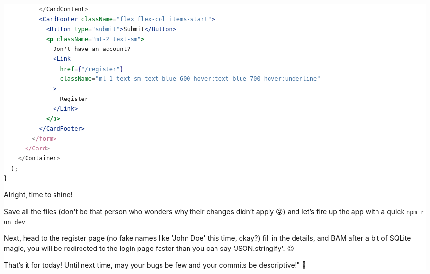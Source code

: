 ```jsx
          </CardContent>
          <CardFooter className="flex flex-col items-start">
            <Button type="submit">Submit</Button>
            <p className="mt-2 text-sm">
              Don't have an account?
              <Link
                href={"/register"}
                className="ml-1 text-sm text-blue-600 hover:text-blue-700 hover:underline"
              >
                Register
              </Link>
            </p>
          </CardFooter>
        </form>
      </Card>
    </Container>
  );
}
```

Alright, time to shine!

Save all the files (don't be that person who wonders why their changes didn’t apply 😜) and let’s fire up the app with a quick `npm run dev`

Next, head to the register page (no fake names like 'John Doe' this time, okay?) fill in the details, and BAM after a bit of SQLite magic, you will be redirected to the login page faster than you can say 'JSON.stringify'. 😃

That’s it for today! Until next time, may your bugs be few and your commits be descriptive!" 🙌

